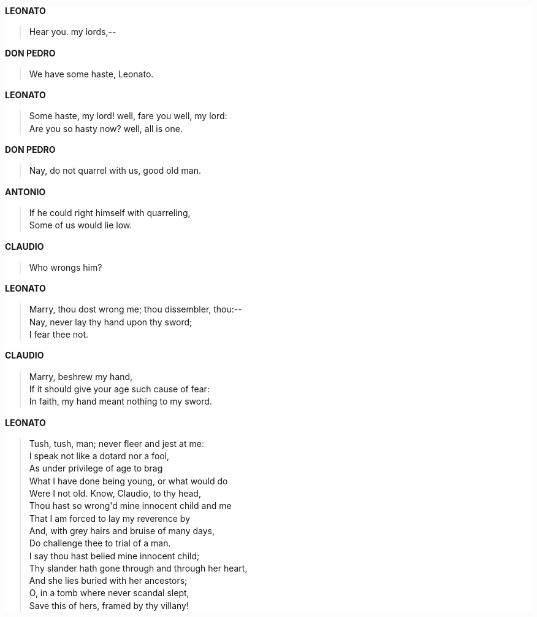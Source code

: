 <A NAME=speech10><b>LEONATO</b></a>
<blockquote>
<A NAME=49>Hear you. my lords,--</A><br>
</blockquote>

<A NAME=speech11><b>DON PEDRO</b></a>
<blockquote>
<A NAME=50>We have some haste, Leonato.</A><br>
</blockquote>

<A NAME=speech12><b>LEONATO</b></a>
<blockquote>
<A NAME=51>Some haste, my lord! well, fare you well, my lord:</A><br>
<A NAME=52>Are you so hasty now? well, all is one.</A><br>
</blockquote>

<A NAME=speech13><b>DON PEDRO</b></a>
<blockquote>
<A NAME=53>Nay, do not quarrel with us, good old man.</A><br>
</blockquote>

<A NAME=speech14><b>ANTONIO</b></a>
<blockquote>
<A NAME=54>If he could right himself with quarreling,</A><br>
<A NAME=55>Some of us would lie low.</A><br>
</blockquote>

<A NAME=speech15><b>CLAUDIO</b></a>
<blockquote>
<A NAME=56>Who wrongs him?</A><br>
</blockquote>

<A NAME=speech16><b>LEONATO</b></a>
<blockquote>
<A NAME=57>Marry, thou dost wrong me; thou dissembler, thou:--</A><br>
<A NAME=58>Nay, never lay thy hand upon thy sword;</A><br>
<A NAME=59>I fear thee not.</A><br>
</blockquote>

<A NAME=speech17><b>CLAUDIO</b></a>
<blockquote>
<A NAME=60>                  Marry, beshrew my hand,</A><br>
<A NAME=61>If it should give your age such cause of fear:</A><br>
<A NAME=62>In faith, my hand meant nothing to my sword.</A><br>
</blockquote>

<A NAME=speech18><b>LEONATO</b></a>
<blockquote>
<A NAME=63>Tush, tush, man; never fleer and jest at me:</A><br>
<A NAME=64>I speak not like a dotard nor a fool,</A><br>
<A NAME=65>As under privilege of age to brag</A><br>
<A NAME=66>What I have done being young, or what would do</A><br>
<A NAME=67>Were I not old. Know, Claudio, to thy head,</A><br>
<A NAME=68>Thou hast so wrong'd mine innocent child and me</A><br>
<A NAME=69>That I am forced to lay my reverence by</A><br>
<A NAME=70>And, with grey hairs and bruise of many days,</A><br>
<A NAME=71>Do challenge thee to trial of a man.</A><br>
<A NAME=72>I say thou hast belied mine innocent child;</A><br>
<A NAME=73>Thy slander hath gone through and through her heart,</A><br>
<A NAME=74>And she lies buried with her ancestors;</A><br>
<A NAME=75>O, in a tomb where never scandal slept,</A><br>
<A NAME=76>Save this of hers, framed by thy villany!</A><br>
</blockquote>
